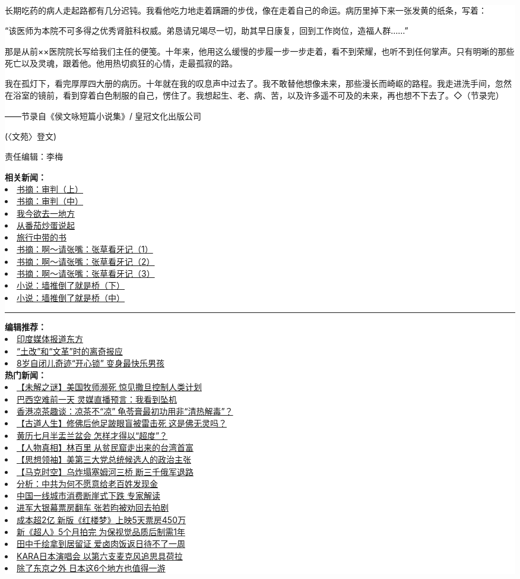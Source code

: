 <p>长期吃药的病人走起路都有几分迟钝。我看他吃力地走着蹒跚的步伐，像在走着自己的命运。病历里掉下来一张发黄的纸条，写着：</p>
<p>“该医师为本院不可多得之优秀肾脏科权威。弟恳请兄竭尽一切，助其早日康复，回到工作岗位，造福人群……”</p>
<p>那是从前××医院院长写给我们主任的便笺。十年来，他用这么缓慢的步履一步一步走着，看不到荣耀，也听不到任何掌声。只有明晰的那些死亡以及灵魂，跟着他。他用热切疯狂的心情，走最孤寂的路。</p>
<p>我在孤灯下，看完厚厚四大册的病历。十年就在我的叹息声中过去了。我不敢替他想像未来，那些漫长而崎岖的路程。我走进洗手间，忽然在浴室的镜前，看到穿着白色制服的自己，愣住了。我想起生、老、病、苦，以及许多遥不可及的未来，再也想不下去了。◇（节录完）</p>
<p>——节录自《侯文咏短篇小说集》/ 皇冠文化出版公司</p>
<p>(〈文苑〉登文)</p>
<p>责任编辑：李梅</p>
<strong>相关新闻：</strong>
<li><a href="https://github.com/1992513/djy/blob/master/gb/16/4/4/n7520265.md#1">书摘：审判（上）</a></li>
<li><a href="https://github.com/1992513/djy/blob/master/gb/16/4/4/n7520307.md#1">书摘：审判（中）</a></li>
<li><a href="https://github.com/1992513/djy/blob/master/gb/16/12/23/n8624375.md#1">我今欲去一地方</a></li>
<li><a href="https://github.com/1992513/djy/blob/master/gb/16/12/30/n8648224.md#1">从番茄炒蛋说起</a></li>
<li><a href="https://github.com/1992513/djy/blob/master/gb/17/1/6/n8675563.md#1">旅行中带的书</a></li>
<li><a href="https://github.com/1992513/djy/blob/master/gb/17/4/28/n9083715.md#1">书摘：啊～请张嘴：张草看牙记（1）</a></li>
<li><a href="https://github.com/1992513/djy/blob/master/gb/17/4/28/n9083765.md#1">书摘：啊～请张嘴：张草看牙记（2）</a></li>
<li><a href="https://github.com/1992513/djy/blob/master/gb/17/4/28/n9083791.md#1">书摘：啊～请张嘴：张草看牙记（3）</a></li>
<li><a href="https://github.com/1992513/djy/blob/master/gb/24/7/31/n14302059.md#1">小说：墙推倒了就是桥（下）</a></li>
<li><a href="https://github.com/1992513/djy/blob/master/gb/24/7/31/n14302303.md#1">小说：墙推倒了就是桥（中）</a></li>
<hr>
<strong>编辑推荐：</strong>
<li><a href="https://github.com/1992513/djy/blob/master/gb/18/10/27/n10812623.md?dfh#1" target="_blank">印度媒体报道东方</a></li><li><a href="https://github.com/1992513/djy/blob/master/gb/20/2/22/n11888452.md#1" target="_blank">“土改”和“文革”时的离奇报应</a></li><li><a href="https://github.com/1992513/djy/blob/master/gb/18/8/2/n10610921.md#1" target="_blank">8岁自闭儿奇迹“开心锁” 变身最快乐男孩</a></li>
<strong>热门新闻：</strong>
<li><a href="https://github.com/1992513/djy/blob/master/gb/24/8/16/n14312505.md#1">【未解之谜】美国牧师濒死 惊见撒旦控制人类计划</a></li>
<li><a href="https://github.com/1992513/djy/blob/master/gb/24/8/15/n14311467.md#1">巴西空难前一天 灵媒直播预言：我看到坠机</a></li>
<li><a href="https://github.com/1992513/djy/blob/master/gb/24/8/9/n14308151.md#1">香港凉茶趣谈：凉茶不“凉” 龟苓膏最初功用非“清热解毒”？</a></li>
<li><a href="https://github.com/1992513/djy/blob/master/gb/24/8/1/n14302523.md#1">【古道人生】修佛后他足跛眼盲被雷击死 这是佛无灵吗？</a></li>
<li><a href="https://github.com/1992513/djy/blob/master/gb/24/8/13/n14310266.md#1">黄历七月半盂兰盆会 怎样才得以“超度”？</a></li>
<li><a href="https://github.com/1992513/djy/blob/master/gb/24/8/21/n14314930.md#1">【人物真相】林百里 从贫民窟走出来的台湾首富</a></li>
<li><a href="https://github.com/1992513/djy/blob/master/gb/24/8/16/n14312338.md#1">【思想领袖】美第三大党总统候选人的政治主张</a></li>
<li><a href="https://github.com/1992513/djy/blob/master/gb/24/8/21/n14315457.md#1">【马克时空】乌炸塌塞姆河三桥 断三千俄军退路</a></li>
<li><a href="https://github.com/1992513/djy/blob/master/gb/24/8/19/n14313831.md#1">分析：中共为何不愿意给老百姓发现金</a></li>
<li><a href="https://github.com/1992513/djy/blob/master/gb/24/8/20/n14314237.md#1">中国一线城市消费断崖式下跌 专家解读</a></li>
<li><a href="https://github.com/1992513/djy/blob/master/gb/24/8/19/n14313950.md#1">进军大银幕票房翻车 张若昀被劝回去拍剧</a></li>
<li><a href="https://github.com/1992513/djy/blob/master/gb/24/8/20/n14314684.md#1">成本超2亿 新版《红楼梦》上映5天票房450万</a></li>
<li><a href="https://github.com/1992513/djy/blob/master/gb/24/8/20/n14314301.md#1">新《超人》5个月拍完 为保视觉品质后制需1年</a></li>
<li><a href="https://github.com/1992513/djy/blob/master/gb/24/8/19/n14313732.md#1">田中千绘拿到居留证 爱卤肉饭返日待不了一周</a></li>
<li><a href="https://github.com/1992513/djy/blob/master/gb/24/8/19/n14313596.md#1">KARA日本演唱会 以第六支麦克风追思具荷拉</a></li>
<li><a href="https://github.com/1992513/djy/blob/master/gb/24/8/19/n14313638.md#1">除了东京之外 日本这6个地方也值得一游</a></li>